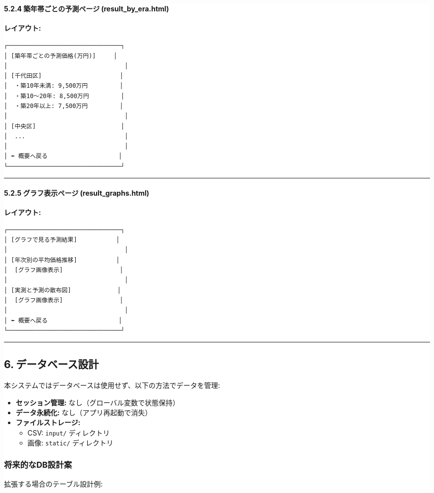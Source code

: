 
#### 5.2.4 築年帯ごとの予測ページ (result_by_era.html)

**レイアウト:**
```
┌────────────────────────────────┐
│ [築年帯ごとの予測価格(万円)]     │
│                                 │
│ [千代田区]                      │
│  ・築10年未満: 9,500万円         │
│  ・築10～20年: 8,500万円         │
│  ・築20年以上: 7,500万円         │
│                                 │
│ [中央区]                        │
│  ...                            │
│                                 │
│ ⬅ 概要へ戻る                    │
└────────────────────────────────┘
```

---

#### 5.2.5 グラフ表示ページ (result_graphs.html)

**レイアウト:**
```
┌────────────────────────────────┐
│ [グラフで見る予測結果]           │
│                                 │
│ [年次別の平均価格推移]           │
│  [グラフ画像表示]                │
│                                 │
│ [実測と予測の散布図]             │
│  [グラフ画像表示]                │
│                                 │
│ ⬅ 概要へ戻る                    │
└────────────────────────────────┘
```

---

## 6. データベース設計

本システムではデータベースは使用せず、以下の方法でデータを管理:

- **セッション管理:** なし（グローバル変数で状態保持）
- **データ永続化:** なし（アプリ再起動で消失）
- **ファイルストレージ:**
  - CSV: `input/` ディレクトリ
  - 画像: `static/` ディレクトリ

### 将来的なDB設計案

拡張する場合のテーブル設計例:
